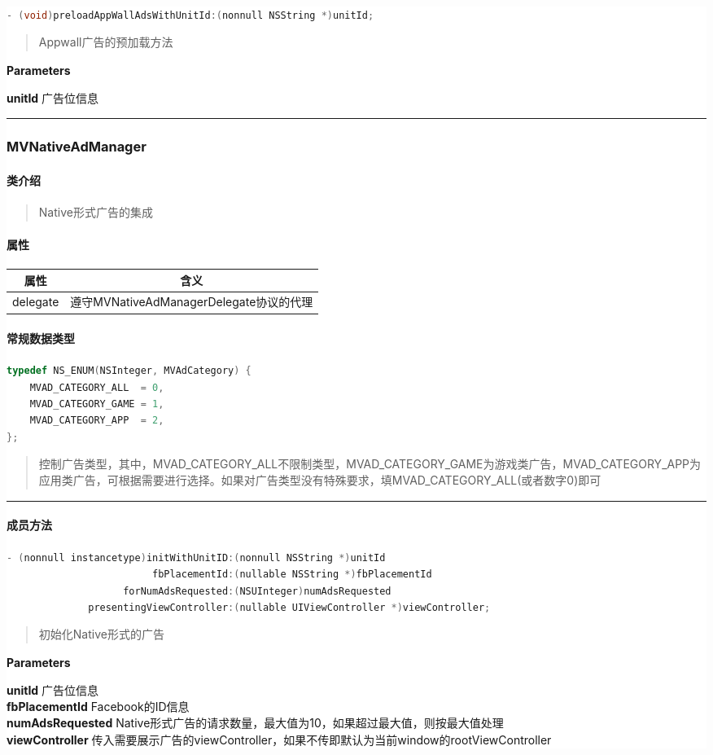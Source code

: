 

```objectivec
- (void)preloadAppWallAdsWithUnitId:(nonnull NSString *)unitId;
```

> Appwall广告的预加载方法

**Parameters**<br/> 

**unitId**				广告位信息<br/> 

---

### MVNativeAdManager

#### 类介绍

> Native形式广告的集成

#### 属性

属性 | 含义
-------| -----
delegate | 遵守MVNativeAdManagerDelegate协议的代理

#### 常规数据类型


```objectivec
typedef NS_ENUM(NSInteger, MVAdCategory) {
    MVAD_CATEGORY_ALL  = 0,
    MVAD_CATEGORY_GAME = 1,
    MVAD_CATEGORY_APP  = 2,
};
```

> 控制广告类型，其中，MVAD_CATEGORY_ALL不限制类型，MVAD_CATEGORY_GAME为游戏类广告，MVAD_CATEGORY_APP为应用类广告，可根据需要进行选择。如果对广告类型没有特殊要求，填MVAD_CATEGORY_ALL(或者数字0)即可

---

#### 成员方法

```objectivec
- (nonnull instancetype)initWithUnitID:(nonnull NSString *)unitId
                         fbPlacementId:(nullable NSString *)fbPlacementId
                    forNumAdsRequested:(NSUInteger)numAdsRequested
              presentingViewController:(nullable UIViewController *)viewController;
```

> 初始化Native形式的广告

**Parameters**<br/> 

**unitId**				广告位信息<br/> 
**fbPlacementId**		Facebook的ID信息<br/> 
**numAdsRequested**	Native形式广告的请求数量，最大值为10，如果超过最大值，则按最大值处理<br/> 
**viewController**	传入需要展示广告的viewController，如果不传即默认为当前window的rootViewController<br/> 

